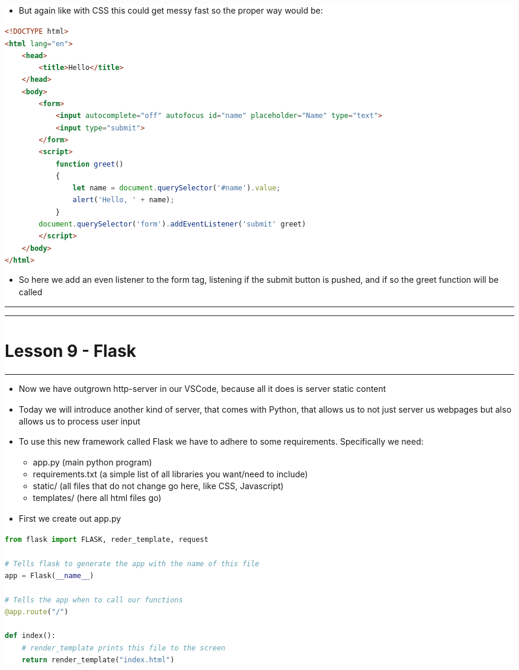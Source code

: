 - But again like with CSS this could get messy fast so the proper way would be:

```HTML
<!DOCTYPE html>
<html lang="en">
	<head>
		<title>Hello</title>
	</head>
	<body>
		<form>
			<input autocomplete="off" autofocus id="name" placeholder="Name" type="text">
			<input type="submit">
		</form>
		<script>
			function greet()
			{
				let name = document.querySelector('#name').value;
				alert('Hello, ' + name);
			}
		document.querySelector('form').addEventListener('submit' greet)
		</script>
	</body>
</html>
```

- So here we add an even listener to the form tag, listening if the submit button is pushed, and if so the greet function will be called
***

***
# Lesson 9 - Flask
***
- Now we have outgrown http-server in our VSCode, because all it does is server static content
- Today we will introduce another kind of server, that comes with Python, that allows us to not just server us webpages but also allows us to process user input
- To use this new framework called Flask we have to adhere to some requirements. Specifically we need:
	- app.py (main python program)
	- requirements.txt (a simple list of all libraries you want/need to include)
	- static/ (all files that do not change go here, like CSS, Javascript)
	- templates/ (here all html files go)

- First we create out app.py

```Python
from flask import FLASK, reder_template, request

# Tells flask to generate the app with the name of this file
app = Flask(__name__)

# Tells the app when to call our functions
@app.route("/")

def index():
	# render_template prints this file to the screen
	return render_template("index.html")
```
